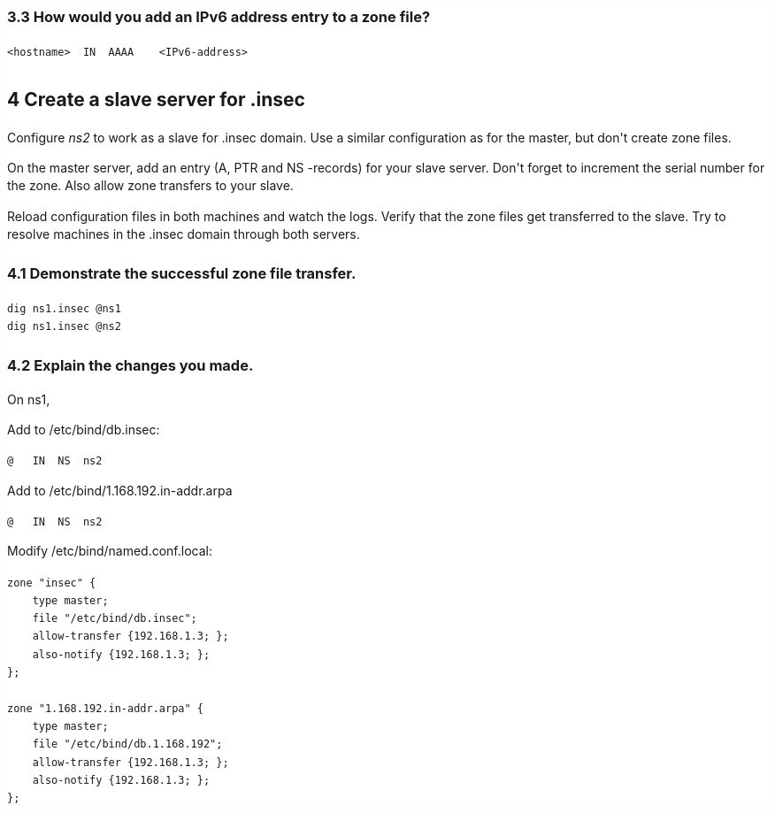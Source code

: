 

### 3.3 How would you add an IPv6 address entry to a zone file?

```
<hostname>	IN	AAAA	<IPv6-address>
```



## 4 Create a slave server for .insec

Configure *ns2* to work as a slave for .insec domain. Use a similar configuration as for the master, but don't create zone files.

On the master server, add an entry (A, PTR and NS -records) for your slave server. Don't forget to increment the serial number for the zone. Also allow zone transfers to your slave.

Reload configuration files in both machines and watch the logs. Verify that the zone files get transferred to the slave. Try to resolve machines in the .insec domain through both servers.



### 4.1 Demonstrate the successful zone file transfer.

```
dig ns1.insec @ns1
dig ns1.insec @ns2
```



### 4.2 Explain the changes you made.

On ns1,

Add to /etc/bind/db.insec:
```
@	IN	NS	ns2
```

Add to /etc/bind/1.168.192.in-addr.arpa
```
@	IN	NS	ns2
```

Modify /etc/bind/named.conf.local:
```
zone "insec" {
	type master;
	file "/etc/bind/db.insec";
	allow-transfer {192.168.1.3; };
	also-notify {192.168.1.3; };
};

zone "1.168.192.in-addr.arpa" {
	type master;
	file "/etc/bind/db.1.168.192";
	allow-transfer {192.168.1.3; };
	also-notify {192.168.1.3; };
};
```
